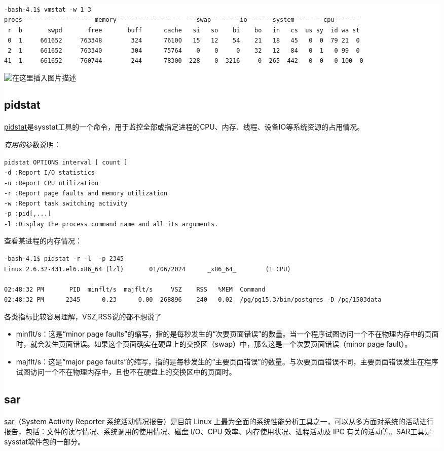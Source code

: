 ```shell
-bash-4.1$ vmstat -w 1 3
procs -------------------memory------------------ ---swap-- -----io---- --system-- -----cpu-------
 r  b       swpd       free       buff      cache   si   so    bi    bo   in   cs  us sy  id wa st
 0  1     661652     763348        324      76100   15   12    54    21   18   45   0  0  79 21  0
 2  1     661652     763340        304      75764    0    0     0    32   12   84   0  1   0 99  0
41  1     661652     760744        244      78300  228    0  3216     0  265  442   0  0   0 100  0
```



![在这里插入图片描述](https://i-blog.csdnimg.cn/blog_migrate/96c2ccda558c45411266dae6c580ac15.png)





## pidstat

[pidstat](https://man7.org/linux/man-pages/man1/pidstat.1.html)是sysstat工具的一个命令，用于监控全部或指定进程的CPU、内存、线程、设备IO等系统资源的占用情况。

*有用的*参数说明：

```shell
pidstat OPTIONS interval [ count ] 
-d :Report I/O statistics 
-u :Report CPU utilization
-r :Report page faults and memory utilization
-w :Report task switching activity
-p :pid[,...] 
-l :Display the process command name and all its arguments.
```

查看某进程的内存情况：

```shell
-bash-4.1$ pidstat -r -l  -p 2345
Linux 2.6.32-431.el6.x86_64 (lzl)       01/06/2024      _x86_64_        (1 CPU)

02:48:32 PM       PID  minflt/s  majflt/s     VSZ    RSS   %MEM  Command
02:48:32 PM      2345      0.23      0.00  268896    240   0.02  /pg/pg15.3/bin/postgres -D /pg/1503data 
```

各类指标比较容易理解，VSZ,RSS说的都不想说了

- minflt/s：这是“minor page faults”的缩写，指的是每秒发生的“次要页面错误”的数量。当一个程序试图访问一个不在物理内存中的页面时，就会发生页面错误。如果这个页面确实在硬盘上的交换区（swap）中，那么这是一个次要页面错误（minor page fault）。

- majflt/s：这是“major page faults”的缩写，指的是每秒发生的“主要页面错误”的数量。与次要页面错误不同，主要页面错误发生在程序试图访问一个不在物理内存中，且也不在硬盘上的交换区中的页面时。



## sar

[sar](https://man7.org/linux/man-pages/man1/sar.1.html)（System Activity Reporter 系统活动情况报告）是目前 Linux 上最为全面的系统性能分析工具之一，可以从多方面对系统的活动进行报告，包括：文件的读写情况、系统调用的使用情况、磁盘 I/O、CPU 效率、内存使用状况、进程活动及 IPC 有关的活动等。SAR工具是sysstat软件包的一部分。

